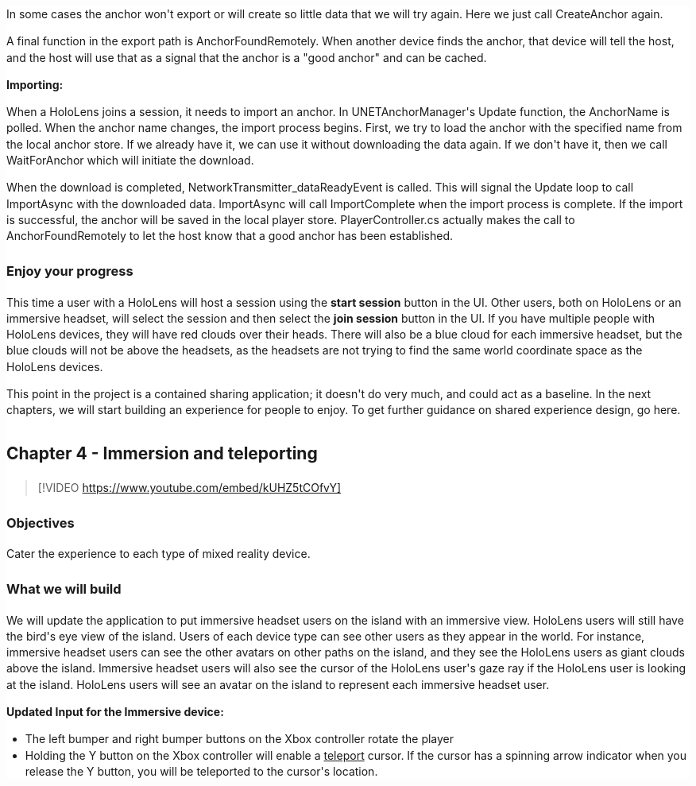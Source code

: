 In some cases the anchor won't export or will create so little data that we will try again. Here we just call CreateAnchor again.

A final function in the export path is AnchorFoundRemotely. When another device finds the anchor, that device will tell the host, and the host will use that as a signal that the anchor is a "good anchor" and can be cached.

**Importing:**

When a HoloLens joins a session, it needs to import an anchor. In UNETAnchorManager's Update function, the AnchorName is polled. When the anchor name changes, the import process begins. First, we try to load the anchor with the specified name from the local anchor store. If we already have it, we can use it without downloading the data again. If we don't have it, then we call WaitForAnchor which will initiate the download.

When the download is completed, NetworkTransmitter_dataReadyEvent is called. This will signal the Update loop to call ImportAsync with the downloaded data. ImportAsync will call ImportComplete when the import process is complete. If the import is successful, the anchor will be saved in the local player store. PlayerController.cs actually makes the call to AnchorFoundRemotely to let the host know that a good anchor has been established.

### Enjoy your progress

This time a user with a HoloLens will host a session using the **start session** button in the UI. Other users, both on HoloLens or an immersive headset, will select the session and then select the **join session** button in the UI. If you have multiple people with HoloLens devices, they will have red clouds over their heads. There will also be a blue cloud for each immersive headset, but the blue clouds will not be above the headsets, as the headsets are not trying to find the same world coordinate space as the HoloLens devices.

This point in the project is a contained sharing application; it doesn't do very much, and could act as a baseline. In the next chapters, we will start building an experience for people to enjoy. To get further guidance on shared experience design, go here.

## Chapter 4 - Immersion and teleporting

>[!VIDEO https://www.youtube.com/embed/kUHZ5tCOfvY]

### Objectives

Cater the experience to each type of mixed reality device.

### What we will build

We will update the application to put immersive headset users on the island with an immersive view. HoloLens users will still have the bird's eye view of the island. Users of each device type can see other users as they appear in the world. For instance, immersive headset users can see the other avatars on other paths on the island, and they see the HoloLens users as giant clouds above the island. Immersive headset users will also see the cursor of the HoloLens user's gaze ray if the HoloLens user is looking at the island. HoloLens users will see an avatar on the island to represent each immersive headset user.

**Updated Input for the Immersive device:**

* The left bumper and right bumper buttons on the Xbox controller rotate the player
* Holding the Y button on the Xbox controller will enable a [teleport](../discover/navigating-the-windows-mixed-reality-home.md#getting-around-your-home) cursor. If the cursor has a spinning arrow indicator when you release the Y button, you will be teleported to the cursor's location.

